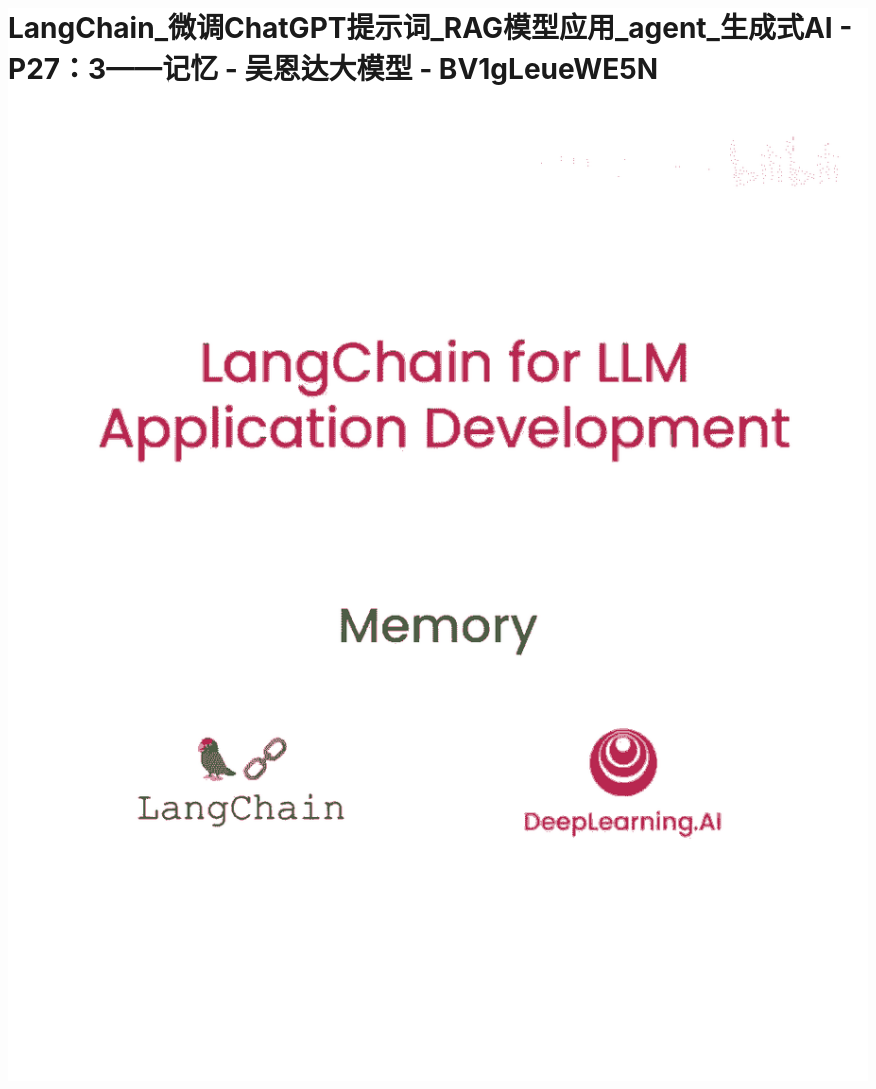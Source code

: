 # LangChain_微调ChatGPT提示词_RAG模型应用_agent_生成式AI - P27：3——记忆 - 吴恩达大模型 - BV1gLeueWE5N

![](img/c86c51310bd0360f0802bd988e1cb8c6_0.png)
